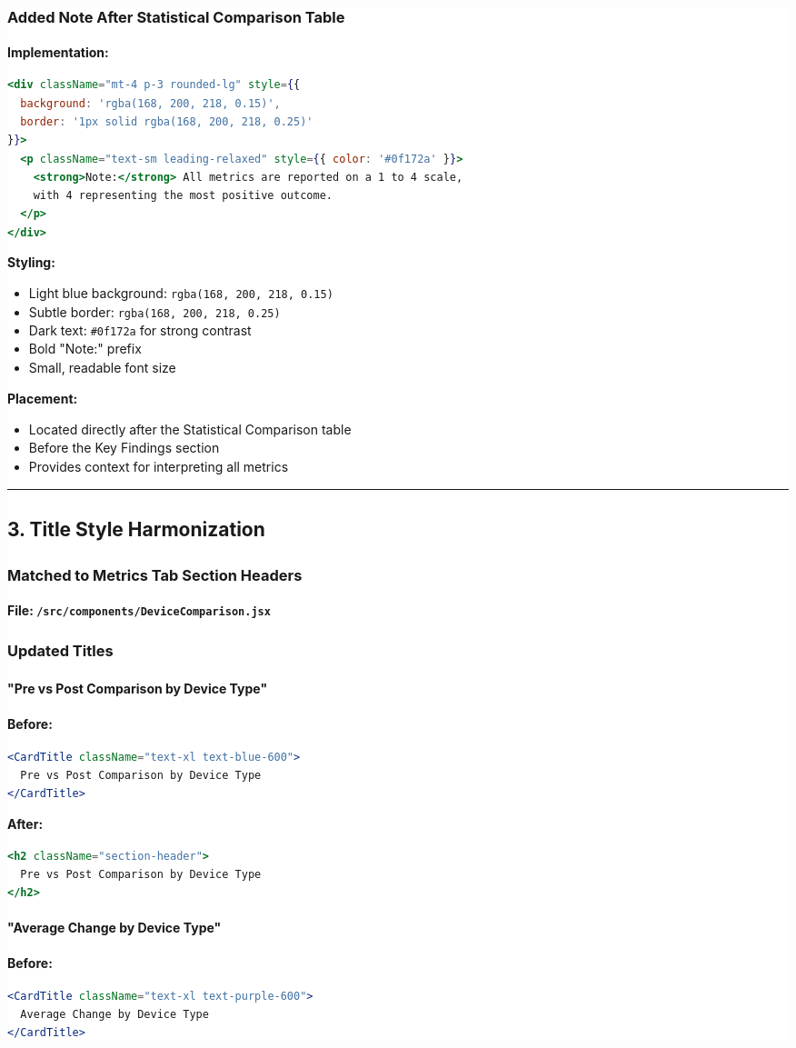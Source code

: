 ### Added Note After Statistical Comparison Table

**Implementation:**
```jsx
<div className="mt-4 p-3 rounded-lg" style={{
  background: 'rgba(168, 200, 218, 0.15)',
  border: '1px solid rgba(168, 200, 218, 0.25)'
}}>
  <p className="text-sm leading-relaxed" style={{ color: '#0f172a' }}>
    <strong>Note:</strong> All metrics are reported on a 1 to 4 scale,
    with 4 representing the most positive outcome.
  </p>
</div>
```

**Styling:**
- Light blue background: `rgba(168, 200, 218, 0.15)`
- Subtle border: `rgba(168, 200, 218, 0.25)`
- Dark text: `#0f172a` for strong contrast
- Bold "Note:" prefix
- Small, readable font size

**Placement:**
- Located directly after the Statistical Comparison table
- Before the Key Findings section
- Provides context for interpreting all metrics

---

## 3. Title Style Harmonization

### Matched to Metrics Tab Section Headers

**File: `/src/components/DeviceComparison.jsx`**

### Updated Titles

#### "Pre vs Post Comparison by Device Type"
**Before:**
```jsx
<CardTitle className="text-xl text-blue-600">
  Pre vs Post Comparison by Device Type
</CardTitle>
```

**After:**
```jsx
<h2 className="section-header">
  Pre vs Post Comparison by Device Type
</h2>
```

#### "Average Change by Device Type"
**Before:**
```jsx
<CardTitle className="text-xl text-purple-600">
  Average Change by Device Type
</CardTitle>
```
